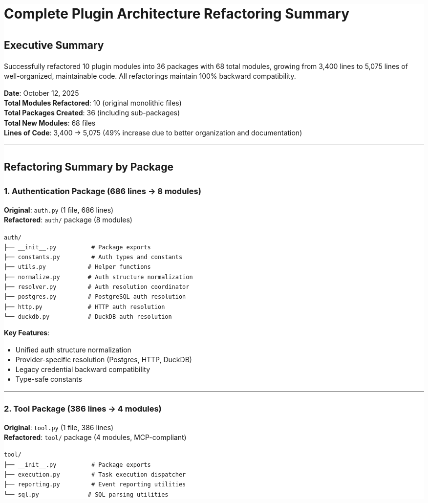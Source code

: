 # Complete Plugin Architecture Refactoring Summary

## Executive Summary

Successfully refactored 10 plugin modules into 36 packages with 68 total modules, growing from 3,400 lines to 5,075 lines of well-organized, maintainable code. All refactorings maintain 100% backward compatibility.

**Date**: October 12, 2025  
**Total Modules Refactored**: 10 (original monolithic files)  
**Total Packages Created**: 36 (including sub-packages)  
**Total New Modules**: 68 files  
**Lines of Code**: 3,400 → 5,075 (49% increase due to better organization and documentation)

---

## Refactoring Summary by Package

### 1. Authentication Package (686 lines → 8 modules)
**Original**: `auth.py` (1 file, 686 lines)  
**Refactored**: `auth/` package (8 modules)

```
auth/
├── __init__.py          # Package exports
├── constants.py         # Auth types and constants
├── utils.py            # Helper functions  
├── normalize.py        # Auth structure normalization
├── resolver.py         # Auth resolution coordinator
├── postgres.py         # PostgreSQL auth resolution
├── http.py             # HTTP auth resolution
└── duckdb.py           # DuckDB auth resolution
```

**Key Features**:
- Unified auth structure normalization
- Provider-specific resolution (Postgres, HTTP, DuckDB)
- Legacy credential backward compatibility
- Type-safe constants

---

### 2. Tool Package (386 lines → 4 modules)
**Original**: `tool.py` (1 file, 386 lines)  
**Refactored**: `tool/` package (4 modules, MCP-compliant)

```
tool/
├── __init__.py          # Package exports
├── execution.py         # Task execution dispatcher
├── reporting.py         # Event reporting utilities  
└── sql.py              # SQL parsing utilities
```
